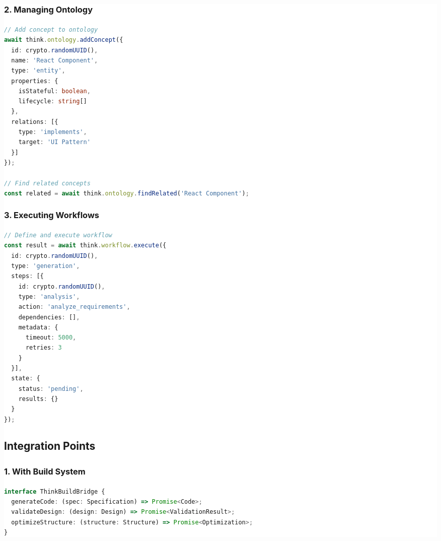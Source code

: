 ### 2. Managing Ontology

```typescript
// Add concept to ontology
await think.ontology.addConcept({
  id: crypto.randomUUID(),
  name: 'React Component',
  type: 'entity',
  properties: {
    isStateful: boolean,
    lifecycle: string[]
  },
  relations: [{
    type: 'implements',
    target: 'UI Pattern'
  }]
});

// Find related concepts
const related = await think.ontology.findRelated('React Component');
```

### 3. Executing Workflows

```typescript
// Define and execute workflow
const result = await think.workflow.execute({
  id: crypto.randomUUID(),
  type: 'generation',
  steps: [{
    id: crypto.randomUUID(),
    type: 'analysis',
    action: 'analyze_requirements',
    dependencies: [],
    metadata: { 
      timeout: 5000, 
      retries: 3 
    }
  }],
  state: {
    status: 'pending',
    results: {}
  }
});
```

## Integration Points

### 1. With Build System

```typescript
interface ThinkBuildBridge {
  generateCode: (spec: Specification) => Promise<Code>;
  validateDesign: (design: Design) => Promise<ValidationResult>;
  optimizeStructure: (structure: Structure) => Promise<Optimization>;
}
```
